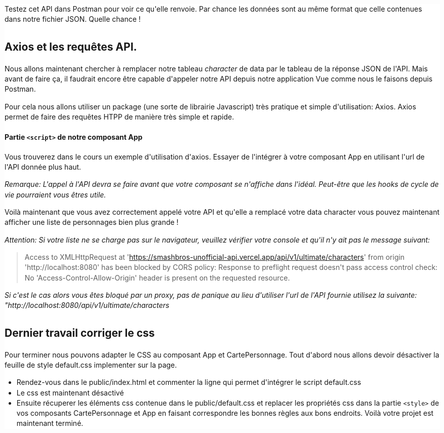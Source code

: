 Testez cet API dans Postman pour voir ce qu'elle renvoie. Par chance les données sont au même format que celle contenues dans notre fichier JSON. Quelle chance !

## Axios et les requêtes API.
Nous allons maintenant chercher à remplacer notre tableau *character* de data par le tableau de la réponse JSON de l'API.
Mais avant de faire ça, il faudrait encore être capable d'appeler notre API depuis notre application Vue comme nous le faisons depuis Postman.

Pour cela nous allons utiliser un package (une sorte de librairie Javascript) très pratique et simple d'utilisation: Axios.
Axios permet de faire des requêtes HTPP de manière très simple et rapide.

#### Partie `<script>` de notre composant App
Vous trouverez dans le cours un exemple d'utilisation d'axios. Essayer de l'intégrer à votre composant App en utilisant l'url de l'API donnée plus haut. 

*Remarque: L'appel à l'API devra se faire avant que votre composant se n'affiche dans l'idéal. Peut-être que les hooks de cycle de vie pourraient vous êtres utile.*

Voilà maintenant que vous avez correctement appelé votre API et qu'elle a remplacé votre data character vous pouvez maintenant afficher une liste de personnages bien plus grande !

*Attention: Si votre liste ne se charge pas sur le navigateur, veuillez vérifier votre console et qu'il n'y ait pas le message suivant:*
> Access to XMLHttpRequest at 'https://smashbros-unofficial-api.vercel.app/api/v1/ultimate/characters' from origin 'http://localhost:8080' has been blocked by CORS policy: Response to preflight request doesn't pass access control check: No 'Access-Control-Allow-Origin' header is present on the requested resource.

*Si c'est le cas alors vous êtes bloqué par un proxy, pas de panique au lieu d'utiliser l'url de l'API fournie utilisez la suivante: "http://localhost:8080/api/v1/ultimate/characters*

## Dernier travail corriger le css
Pour terminer nous pouvons adapter le CSS au composant App et CartePersonnage. Tout d'abord nous allons devoir désactiver la feuille de style default.css implementer sur la page.

- Rendez-vous dans le public/index.html et commenter la ligne qui permet d'intégrer le script default.css
- Le css est maintenant désactivé
- Ensuite récuperer les éléments css contenue dans le public/default.css et replacer les propriétés css dans la partie `<style>` de vos composants CartePersonnage et App en faisant correspondre les bonnes règles aux bons endroits. Voilà votre projet est maintenant terminé.